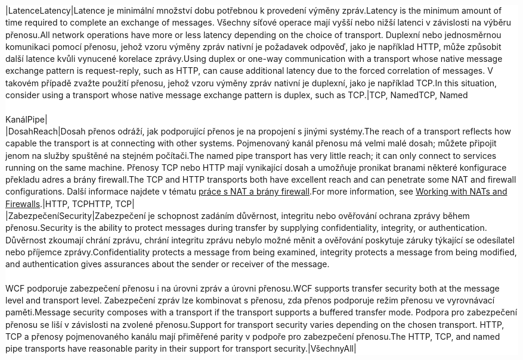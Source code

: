|<span data-ttu-id="08bc7-176">Latence</span><span class="sxs-lookup"><span data-stu-id="08bc7-176">Latency</span></span>|<span data-ttu-id="08bc7-177">Latence je minimální množství dobu potřebnou k provedení výměny zpráv.</span><span class="sxs-lookup"><span data-stu-id="08bc7-177">Latency is the minimum amount of time required to complete an exchange of messages.</span></span> <span data-ttu-id="08bc7-178">Všechny síťové operace mají vyšší nebo nižší latenci v závislosti na výběru přenosu.</span><span class="sxs-lookup"><span data-stu-id="08bc7-178">All network operations have more or less latency depending on the choice of transport.</span></span> <span data-ttu-id="08bc7-179">Duplexní nebo jednosměrnou komunikaci pomocí přenosu, jehož vzoru výměny zpráv nativní je požadavek odpověď, jako je například HTTP, může způsobit další latence kvůli vynucené korelace zprávy.</span><span class="sxs-lookup"><span data-stu-id="08bc7-179">Using duplex or one-way communication with a transport whose native message exchange pattern is request-reply, such as HTTP, can cause additional latency due to the forced correlation of messages.</span></span> <span data-ttu-id="08bc7-180">V takovém případě zvažte použití přenosu, jehož vzoru výměny zpráv nativní je duplexní, jako je například TCP.</span><span class="sxs-lookup"><span data-stu-id="08bc7-180">In this situation, consider using a transport whose native message exchange pattern is duplex, such as TCP.</span></span>|<span data-ttu-id="08bc7-181">TCP, Named</span><span class="sxs-lookup"><span data-stu-id="08bc7-181">TCP, Named</span></span><br /><br /> <span data-ttu-id="08bc7-182">Kanál</span><span class="sxs-lookup"><span data-stu-id="08bc7-182">Pipe</span></span>|  
|<span data-ttu-id="08bc7-183">Dosah</span><span class="sxs-lookup"><span data-stu-id="08bc7-183">Reach</span></span>|<span data-ttu-id="08bc7-184">Dosah přenos odráží, jak podporující přenos je na propojení s jinými systémy.</span><span class="sxs-lookup"><span data-stu-id="08bc7-184">The reach of a transport reflects how capable the transport is at connecting with other systems.</span></span> <span data-ttu-id="08bc7-185">Pojmenovaný kanál přenosu má velmi malé dosah; můžete připojit jenom na služby spuštěné na stejném počítači.</span><span class="sxs-lookup"><span data-stu-id="08bc7-185">The named pipe transport has very little reach; it can only connect to services running on the same machine.</span></span> <span data-ttu-id="08bc7-186">Přenosy TCP nebo HTTP mají vynikající dosah a umožňuje pronikat branami některé konfigurace překladu adres a brány firewall.</span><span class="sxs-lookup"><span data-stu-id="08bc7-186">The TCP and HTTP transports both have excellent reach and can penetrate some NAT and firewall configurations.</span></span> <span data-ttu-id="08bc7-187">Další informace najdete v tématu [práce s NAT a brány firewall](../../../../docs/framework/wcf/feature-details/working-with-nats-and-firewalls.md).</span><span class="sxs-lookup"><span data-stu-id="08bc7-187">For more information, see [Working with NATs and Firewalls](../../../../docs/framework/wcf/feature-details/working-with-nats-and-firewalls.md).</span></span>|<span data-ttu-id="08bc7-188">HTTP, TCP</span><span class="sxs-lookup"><span data-stu-id="08bc7-188">HTTP, TCP</span></span>|  
|<span data-ttu-id="08bc7-189">Zabezpečení</span><span class="sxs-lookup"><span data-stu-id="08bc7-189">Security</span></span>|<span data-ttu-id="08bc7-190">Zabezpečení je schopnost zadáním důvěrnost, integritu nebo ověřování ochrana zprávy během přenosu.</span><span class="sxs-lookup"><span data-stu-id="08bc7-190">Security is the ability to protect messages during transfer by supplying confidentiality, integrity, or authentication.</span></span> <span data-ttu-id="08bc7-191">Důvěrnost zkoumají chrání zprávu, chrání integritu zprávu nebylo možné měnit a ověřování poskytuje záruky týkající se odesílatel nebo příjemce zprávy.</span><span class="sxs-lookup"><span data-stu-id="08bc7-191">Confidentiality protects a message from being examined, integrity protects a message from being modified, and authentication gives assurances about the sender or receiver of the message.</span></span><br /><br /> <span data-ttu-id="08bc7-192">WCF podporuje zabezpečení přenosu i na úrovni zpráv a úrovni přenosu.</span><span class="sxs-lookup"><span data-stu-id="08bc7-192">WCF supports transfer security both at the message level and transport level.</span></span> <span data-ttu-id="08bc7-193">Zabezpečení zpráv lze kombinovat s přenosu, zda přenos podporuje režim přenosu ve vyrovnávací paměti.</span><span class="sxs-lookup"><span data-stu-id="08bc7-193">Message security composes with a transport if the transport supports a buffered transfer mode.</span></span> <span data-ttu-id="08bc7-194">Podpora pro zabezpečení přenosu se liší v závislosti na zvolené přenosu.</span><span class="sxs-lookup"><span data-stu-id="08bc7-194">Support for transport security varies depending on the chosen transport.</span></span> <span data-ttu-id="08bc7-195">HTTP, TCP a přenosy pojmenovaného kanálu mají přiměřené parity v podpoře pro zabezpečení přenosu.</span><span class="sxs-lookup"><span data-stu-id="08bc7-195">The HTTP, TCP, and named pipe transports have reasonable parity in their support for transport security.</span></span>|<span data-ttu-id="08bc7-196">Všechny</span><span class="sxs-lookup"><span data-stu-id="08bc7-196">All</span></span>|  